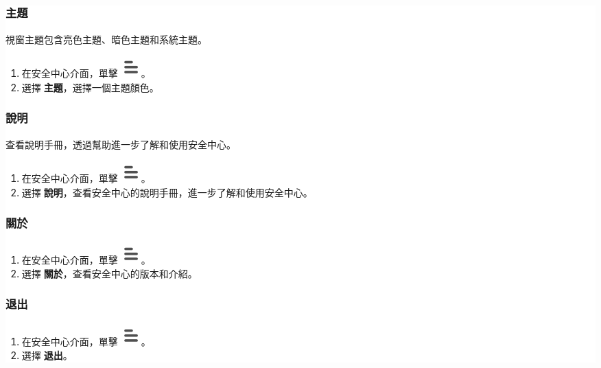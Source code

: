### 主題

視窗主題包含亮色主題、暗色主題和系統主題。

1. 在安全中心介面，單擊 ![icon_menu](../common/icon_menu.svg)。
2. 選擇 **主題**，選擇一個主題顏色。

### 說明

查看說明手冊，透過幫助進一步了解和使用安全中心。

1. 在安全中心介面，單擊 ![icon_menu](../common/icon_menu.svg)。
2. 選擇 **說明**，查看安全中心的說明手冊，進一步了解和使用安全中心。


### 關於

1. 在安全中心介面，單擊 ![icon_menu](../common/icon_menu.svg)。
2. 選擇 **關於**，查看安全中心的版本和介紹。

### 退出

1. 在安全中心介面，單擊 ![icon_menu](../common/icon_menu.svg)。
2. 選擇 **退出**。